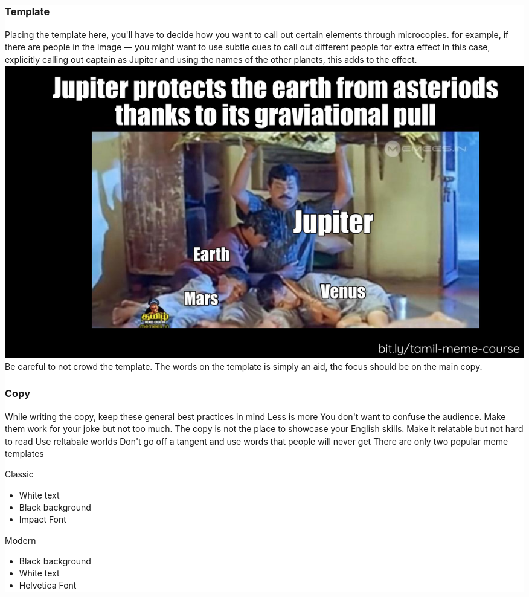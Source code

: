 ### Template
Placing the template here, you'll have to decide how you want to call out certain elements through microcopies. for example, if there are people in the image — you might want to use subtle cues to call out different people for extra effect
In this case, explicitly calling out captain as Jupiter and using the names of the other planets, this adds to the effect.
![](/images/creation/create-meme-1.png)
Be careful to not crowd the template. The words on the template is simply an aid, the focus should be on the main copy.

### Copy
While writing the copy, keep these general best practices in mind
Less is more
You don't want to confuse the audience. Make them work for your joke but not too much. The copy is not the place to showcase your English skills. Make it relatable but not hard to read
Use reltabale worlds
Don't go off a tangent and use words that people will never get
There are only two popular meme templates

Classic
- White text
- Black background
- Impact Font

Modern
- Black background
- White text
- Helvetica Font
